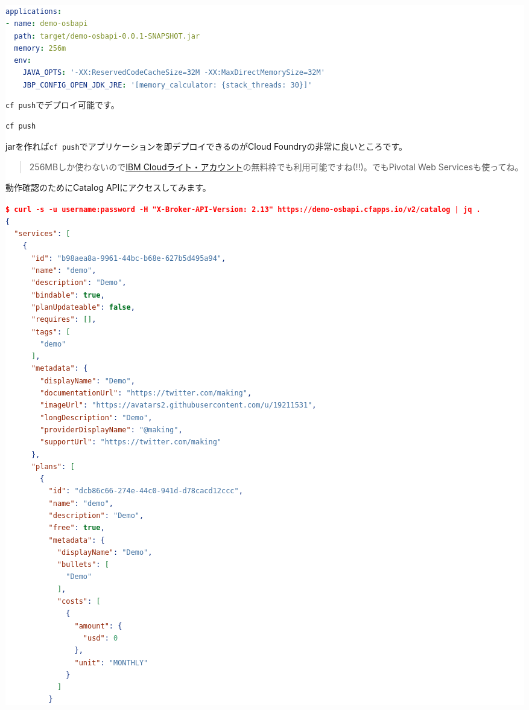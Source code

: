 ``` yaml
applications:
- name: demo-osbapi
  path: target/demo-osbapi-0.0.1-SNAPSHOT.jar
  memory: 256m
  env:
    JAVA_OPTS: '-XX:ReservedCodeCacheSize=32M -XX:MaxDirectMemorySize=32M'
    JBP_CONFIG_OPEN_JDK_JRE: '[memory_calculator: {stack_threads: 30}]'
```

`cf push`でデプロイ可能です。


```
cf push
```

jarを作れば`cf push`でアプリケーションを即デプロイできるのがCloud Foundryの非常に良いところです。


> 256MBしか使わないので[IBM Cloudライト・アカウント](https://www.ibm.com/cloud-computing/jp/ja/bluemix/lite-account/)の無料枠でも利用可能ですね(!!)。でもPivotal Web Servicesも使ってね。

動作確認のためにCatalog APIにアクセスしてみます。

``` json
$ curl -s -u username:password -H "X-Broker-API-Version: 2.13" https://demo-osbapi.cfapps.io/v2/catalog | jq .
{
  "services": [
    {
      "id": "b98aea8a-9961-44bc-b68e-627b5d495a94",
      "name": "demo",
      "description": "Demo",
      "bindable": true,
      "planUpdateable": false,
      "requires": [],
      "tags": [
        "demo"
      ],
      "metadata": {
        "displayName": "Demo",
        "documentationUrl": "https://twitter.com/making",
        "imageUrl": "https://avatars2.githubusercontent.com/u/19211531",
        "longDescription": "Demo",
        "providerDisplayName": "@making",
        "supportUrl": "https://twitter.com/making"
      },
      "plans": [
        {
          "id": "dcb86c66-274e-44c0-941d-d78cacd12ccc",
          "name": "demo",
          "description": "Demo",
          "free": true,
          "metadata": {
            "displayName": "Demo",
            "bullets": [
              "Demo"
            ],
            "costs": [
              {
                "amount": {
                  "usd": 0
                },
                "unit": "MONTHLY"
              }
            ]
          }
```
